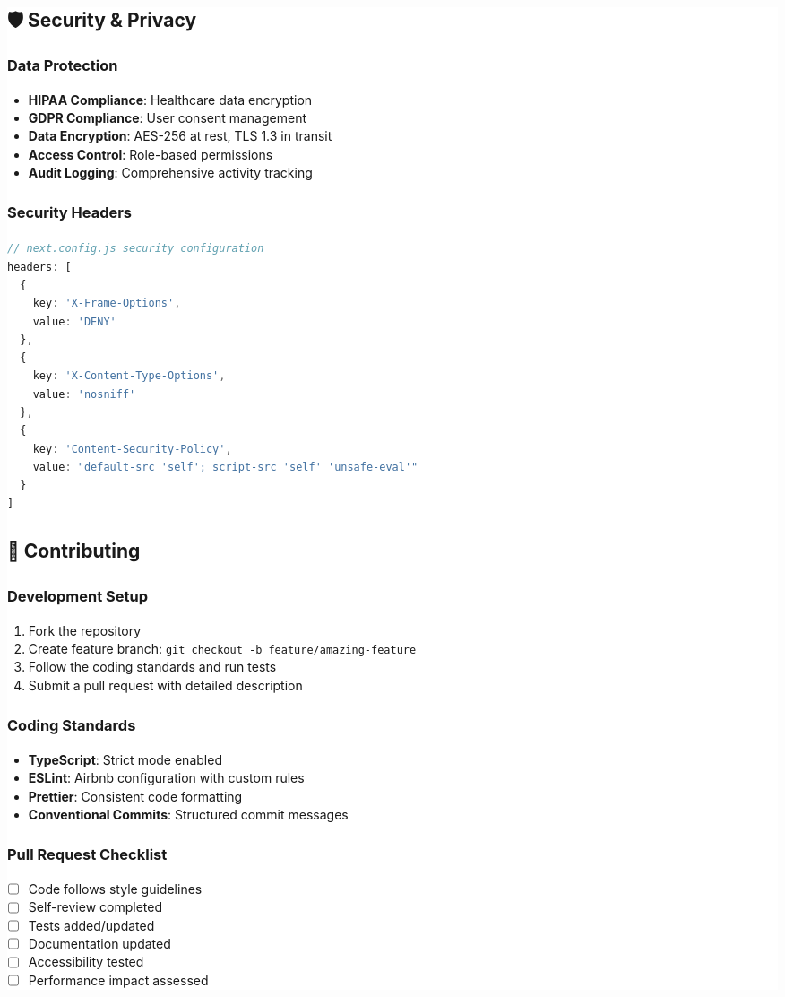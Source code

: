 ## 🛡️ Security & Privacy

### Data Protection
- **HIPAA Compliance**: Healthcare data encryption
- **GDPR Compliance**: User consent management
- **Data Encryption**: AES-256 at rest, TLS 1.3 in transit
- **Access Control**: Role-based permissions
- **Audit Logging**: Comprehensive activity tracking

### Security Headers
```typescript
// next.config.js security configuration
headers: [
  {
    key: 'X-Frame-Options',
    value: 'DENY'
  },
  {
    key: 'X-Content-Type-Options',
    value: 'nosniff'
  },
  {
    key: 'Content-Security-Policy',
    value: "default-src 'self'; script-src 'self' 'unsafe-eval'"
  }
]
```

## 🤝 Contributing

### Development Setup
1. Fork the repository
2. Create feature branch: `git checkout -b feature/amazing-feature`
3. Follow the coding standards and run tests
4. Submit a pull request with detailed description

### Coding Standards
- **TypeScript**: Strict mode enabled
- **ESLint**: Airbnb configuration with custom rules
- **Prettier**: Consistent code formatting
- **Conventional Commits**: Structured commit messages

### Pull Request Checklist
- [ ] Code follows style guidelines
- [ ] Self-review completed
- [ ] Tests added/updated
- [ ] Documentation updated
- [ ] Accessibility tested
- [ ] Performance impact assessed
